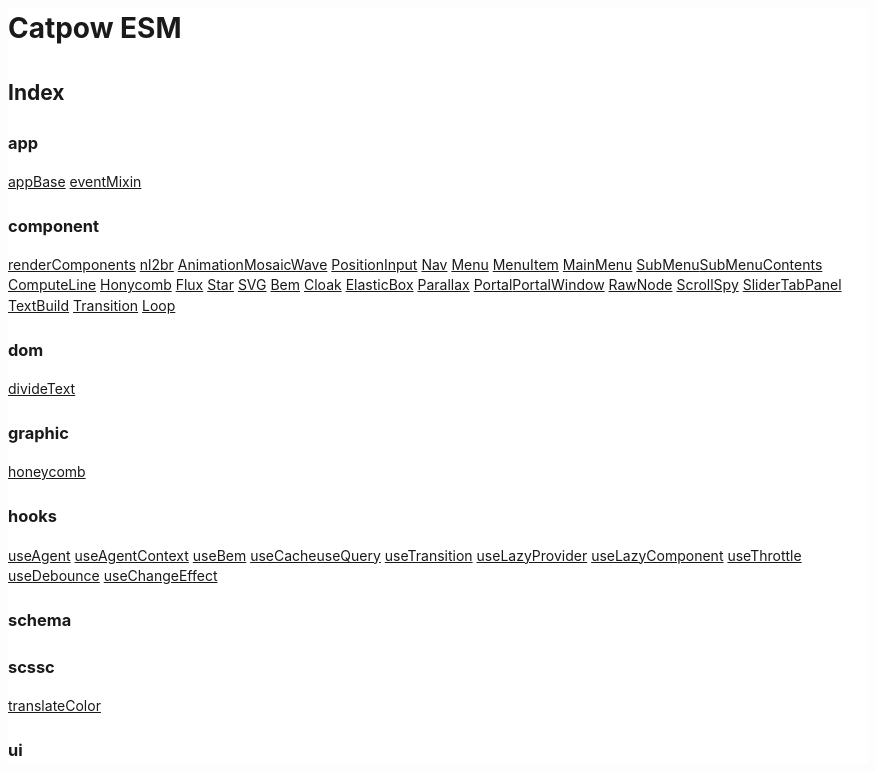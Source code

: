 Catpow ESM
==

Index
--

### app
[appBase](#appbase)<wbr/>
[eventMixin](#eventmixin)<wbr/>
### component
[renderComponents](#rendercomponents)<wbr/>
[nl2br](#nl2br)<wbr/>
[Animation](#animation)<wbr/>
[MosaicWave](#mosaicwave)<wbr/>
[PositionInput](#positioninput)<wbr/>
[Nav](#nav)<wbr/>
[Menu](#menu)<wbr/>
[MenuItem](#menuitem)<wbr/>
[MainMenu](#mainmenu)<wbr/>
[SubMenu](#submenu)<wbr/>
[SubMenuContents](#submenucontents)<wbr/>
[ComputeLine](#computeline)<wbr/>
[Honycomb](#honycomb)<wbr/>
[Flux](#flux)<wbr/>
[Star](#star)<wbr/>
[SVG](#svg)<wbr/>
[Bem](#bem)<wbr/>
[Cloak](#cloak)<wbr/>
[ElasticBox](#elasticbox)<wbr/>
[Parallax](#parallax)<wbr/>
[Portal](#portal)<wbr/>
[PortalWindow](#portalwindow)<wbr/>
[RawNode](#rawnode)<wbr/>
[ScrollSpy](#scrollspy)<wbr/>
[Slider](#slider)<wbr/>
[TabPanel](#tabpanel)<wbr/>
[TextBuild](#textbuild)<wbr/>
[Transition](#transition)<wbr/>
[Loop](#loop)<wbr/>
### dom
[divideText](#dividetext)<wbr/>
### graphic
[honeycomb](#honeycomb)<wbr/>
### hooks
[useAgent](#useagent)<wbr/>
[useAgentContext](#useagentcontext)<wbr/>
[useBem](#usebem)<wbr/>
[useCache](#usecache)<wbr/>
[useQuery](#usequery)<wbr/>
[useTransition](#usetransition)<wbr/>
[useLazyProvider](#uselazyprovider)<wbr/>
[useLazyComponent](#uselazycomponent)<wbr/>
[useThrottle](#usethrottle)<wbr/>
[useDebounce](#usedebounce)<wbr/>
[useChangeEffect](#usechangeeffect)<wbr/>
### schema
### scssc
[translateColor](#translatecolor)<wbr/>
### ui